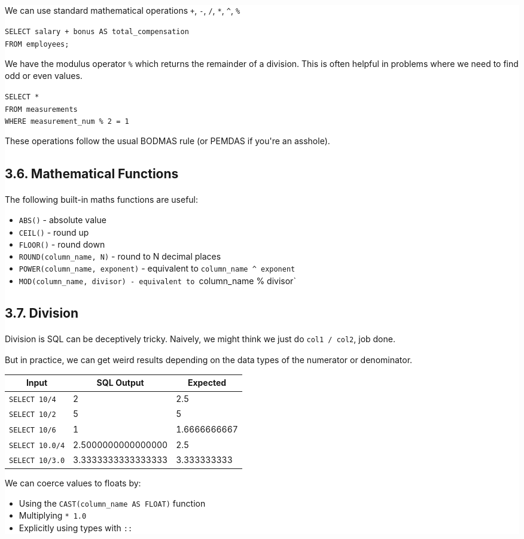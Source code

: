 We can use standard mathematical operations `+`, `-`, `/`, `*`, `^`, `%`

```postgresql
SELECT salary + bonus AS total_compensation
FROM employees;
```

We have the modulus operator `%` which returns the remainder of a division.
This is often helpful in problems where we need to find odd or even values.

```postgresql
SELECT *
FROM measurements
WHERE measurement_num % 2 = 1
```

These operations follow the usual BODMAS rule (or PEMDAS if you're an asshole).



## 3.6. Mathematical Functions

The following built-in maths functions are useful:

- `ABS()` - absolute value
- `CEIL()` - round up
- `FLOOR()` - round down
- `ROUND(column_name, N)` - round to N decimal places
- `POWER(column_name, exponent)` - equivalent to `column_name ^ exponent`
- `MOD(column_name, divisor) - equivalent to `column_name % divisor`


## 3.7. Division

Division is SQL can be deceptively tricky.
Naively, we might think we just do `col1 / col2`, job done.

But in practice, we can get weird results depending on the data types of the numerator or denominator.

| Input           | SQL Output         | Expected     |
|-----------------|--------------------|--------------|
| `SELECT 10/4`   | 2                  | 2.5          |
| `SELECT 10/2`   | 5                  | 5            |
| `SELECT 10/6`   | 1                  | 1.6666666667 |
| `SELECT 10.0/4` | 2.5000000000000000 | 2.5          |
| `SELECT 10/3.0` | 3.3333333333333333 | 3.333333333  |

We can coerce values to floats by:

- Using the `CAST(column_name AS FLOAT)` function
- Multiplying `* 1.0`
- Explicitly using types with `::`
